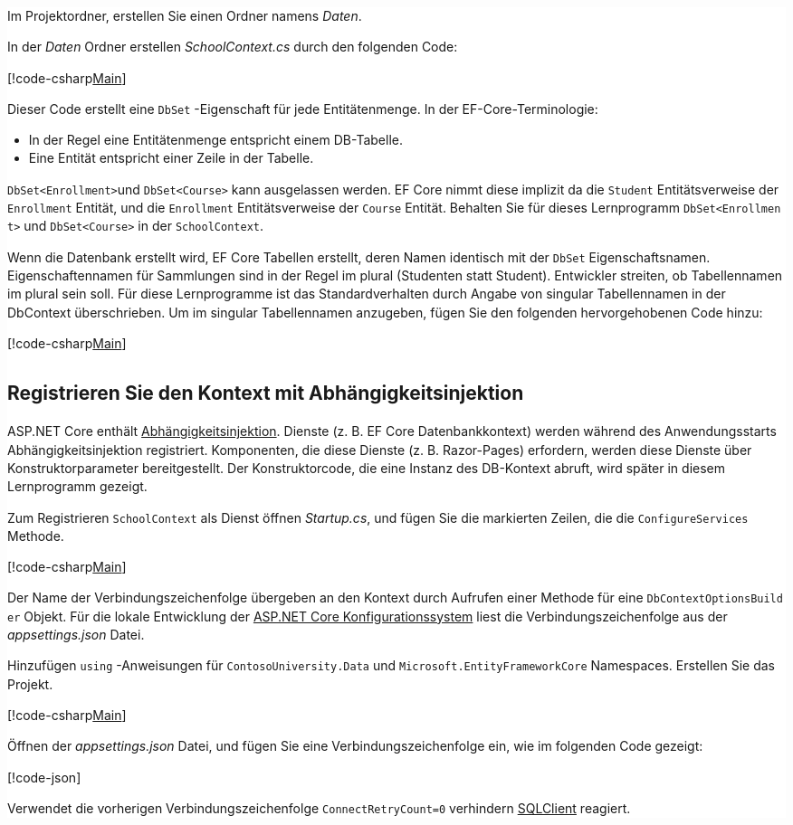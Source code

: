 Im Projektordner, erstellen Sie einen Ordner namens *Daten*.

In der *Daten* Ordner erstellen *SchoolContext.cs* durch den folgenden Code:

[!code-csharp[Main](intro/samples/cu/Data/SchoolContext.cs?name=snippet_Intro)]

Dieser Code erstellt eine `DbSet` -Eigenschaft für jede Entitätenmenge. In der EF-Core-Terminologie:

* In der Regel eine Entitätenmenge entspricht einem DB-Tabelle.
* Eine Entität entspricht einer Zeile in der Tabelle.

`DbSet<Enrollment>`und `DbSet<Course>` kann ausgelassen werden. EF Core nimmt diese implizit da die `Student` Entitätsverweise der `Enrollment` Entität, und die `Enrollment` Entitätsverweise der `Course` Entität. Behalten Sie für dieses Lernprogramm `DbSet<Enrollment>` und `DbSet<Course>` in der `SchoolContext`.

Wenn die Datenbank erstellt wird, EF Core Tabellen erstellt, deren Namen identisch mit der `DbSet` Eigenschaftsnamen. Eigenschaftennamen für Sammlungen sind in der Regel im plural (Studenten statt Student). Entwickler streiten, ob Tabellennamen im plural sein soll. Für diese Lernprogramme ist das Standardverhalten durch Angabe von singular Tabellennamen in der DbContext überschrieben. Um im singular Tabellennamen anzugeben, fügen Sie den folgenden hervorgehobenen Code hinzu:

[!code-csharp[Main](intro/samples/cu/Data/SchoolContext.cs?name=snippet_TableNames&highlight=16-21)]

## <a name="register-the-context-with-dependency-injection"></a>Registrieren Sie den Kontext mit Abhängigkeitsinjektion

ASP.NET Core enthält [Abhängigkeitsinjektion](xref:fundamentals/dependency-injection). Dienste (z. B. EF Core Datenbankkontext) werden während des Anwendungsstarts Abhängigkeitsinjektion registriert. Komponenten, die diese Dienste (z. B. Razor-Pages) erfordern, werden diese Dienste über Konstruktorparameter bereitgestellt. Der Konstruktorcode, die eine Instanz des DB-Kontext abruft, wird später in diesem Lernprogramm gezeigt.

Zum Registrieren `SchoolContext` als Dienst öffnen *Startup.cs*, und fügen Sie die markierten Zeilen, die die `ConfigureServices` Methode.

[!code-csharp[Main](intro/samples/cu/Startup.cs?name=snippet_SchoolContext&highlight=3-4)]

Der Name der Verbindungszeichenfolge übergeben an den Kontext durch Aufrufen einer Methode für eine `DbContextOptionsBuilder` Objekt. Für die lokale Entwicklung der [ASP.NET Core Konfigurationssystem](xref:fundamentals/configuration/index) liest die Verbindungszeichenfolge aus der *appsettings.json* Datei.

Hinzufügen `using` -Anweisungen für `ContosoUniversity.Data` und `Microsoft.EntityFrameworkCore` Namespaces. Erstellen Sie das Projekt.

[!code-csharp[Main](intro/samples/cu/Startup.cs?name=snippet_Usings)]

Öffnen der *appsettings.json* Datei, und fügen Sie eine Verbindungszeichenfolge ein, wie im folgenden Code gezeigt:

[!code-json[](./intro/samples/cu/appsettings1.json?highlight=2-4)]

Verwendet die vorherigen Verbindungszeichenfolge `ConnectRetryCount=0` verhindern [SQLClient](https://docs.microsoft.com/dotnet/framework/data/adonet/ef/sqlclient-for-the-entity-framework) reagiert.
